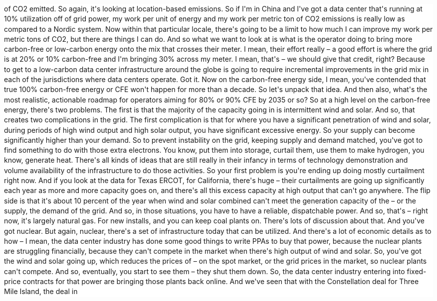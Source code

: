 of CO2 emitted. So again, it's looking at location-based emissions. So if I'm in China and I've got a data center that's running at 10% utilization off of grid power, my work per unit of energy and my work per metric ton of CO2 emissions is really low as compared to a Nordic system. Now within that particular locale, there's going to be a limit to how much I can improve my work per metric tons of CO2, but there are things I can do. And so what we want to look at is what is the operator doing to bring more carbon-free or low-carbon energy onto the mix that crosses their meter. I mean, their effort really – a good effort is where the grid is at 20% or 10% carbon-free and I'm bringing 30% across my meter. I mean, that's – we should give that credit, right? Because to get to a low-carbon data center infrastructure around the globe is going to require incremental improvements in the grid mix in each of the jurisdictions where data centers operate. Got it. Now on the carbon-free energy side, I mean, you've contended that true 100% carbon-free energy or CFE won't happen for more than a decade. So let's unpack that idea. And then also, what's the most realistic, actionable roadmap for operators aiming for 80% or 90% CFE by 2035 or so? So at a high level on the carbon-free energy, there's two problems. The first is that the majority of the capacity going in is intermittent wind and solar. And so, that creates two complications in the grid. The first complication is that for where you have a significant penetration of wind and solar, during periods of high wind output and high solar output, you have significant excessive energy. So your supply can become significantly higher than your demand. So to prevent instability on the grid, keeping supply and demand matched, you've got to find something to do with those extra electrons. You know, put them into storage, curtail them, use them to make hydrogen, you know, generate heat. There's all kinds of ideas that are still really in their infancy in terms of technology demonstration and volume availability of the infrastructure to do those activities. So your first problem is you're ending up doing mostly curtailment right now. And if you look at the data for Texas ERCOT, for California, there's huge – their curtailments are going up significantly each year as more and more capacity goes on, and there's all this excess capacity at high output that can't go anywhere. The flip side is that it's about 10 percent of the year when wind and solar combined can't meet the generation capacity of the – or the supply, the demand of the grid. And so, in those situations, you have to have a reliable, dispatchable power. And so, that's – right now, it's largely natural gas. For new installs, and you can keep coal plants on. There's lots of discussion about that. And you've got nuclear. But again, nuclear, there's a set of infrastructure today that can be utilized. And there's a lot of economic details as to how – I mean, the data center industry has done some good things to write PPAs to buy that power, because the nuclear plants are struggling financially, because they can't compete in the market when there's high output of wind and solar. So, you've got the wind and solar going up, which reduces the prices of – on the spot market, or the grid prices in the market, so nuclear plants can't compete. And so, eventually, you start to see them – they shut them down. So, the data center industry entering into fixed-price contracts for that power are bringing those plants back online. And we've seen that with the Constellation deal for Three Mile Island, the deal in